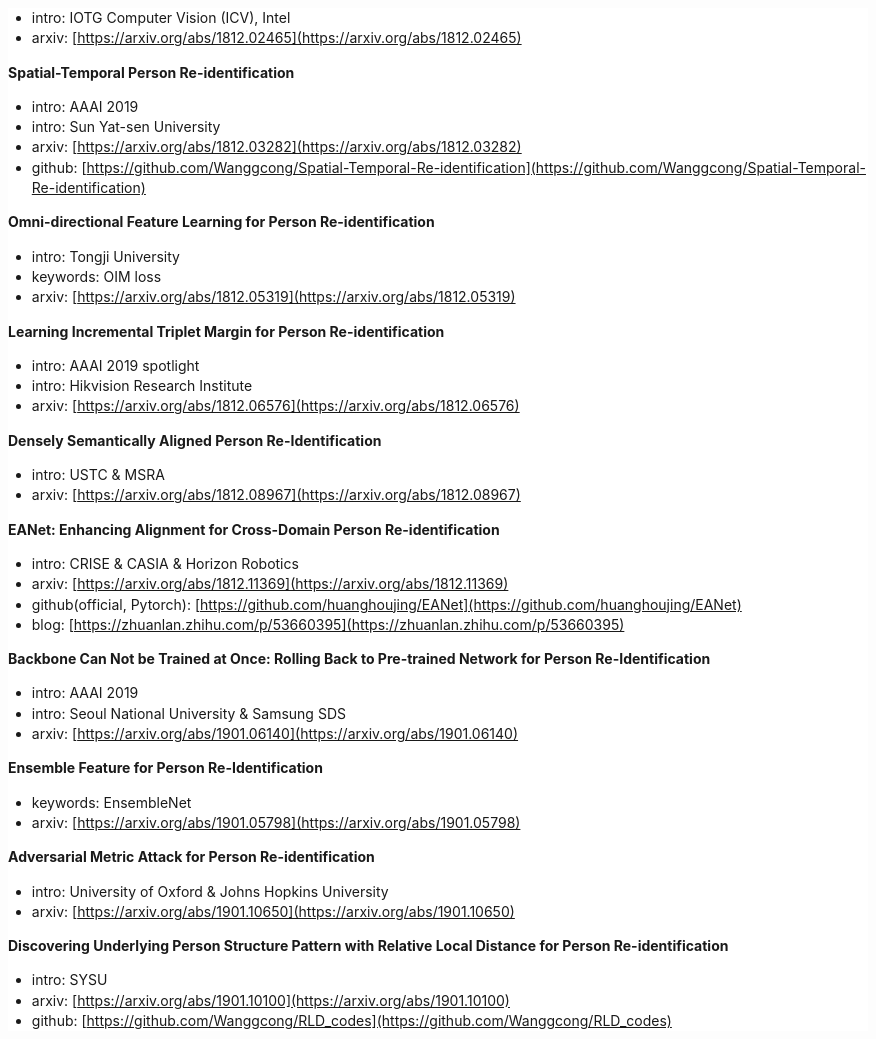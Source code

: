 - intro: IOTG Computer Vision (ICV), Intel
- arxiv: [https://arxiv.org/abs/1812.02465](https://arxiv.org/abs/1812.02465)

**Spatial-Temporal Person Re-identification**

- intro: AAAI 2019
- intro: Sun Yat-sen University
- arxiv: [https://arxiv.org/abs/1812.03282](https://arxiv.org/abs/1812.03282)
- github: [https://github.com/Wanggcong/Spatial-Temporal-Re-identification](https://github.com/Wanggcong/Spatial-Temporal-Re-identification)

**Omni-directional Feature Learning for Person Re-identification**

- intro: Tongji University
- keywords: OIM loss
- arxiv: [https://arxiv.org/abs/1812.05319](https://arxiv.org/abs/1812.05319)

**Learning Incremental Triplet Margin for Person Re-identification**

- intro: AAAI 2019 spotlight
- intro: Hikvision Research Institute
- arxiv: [https://arxiv.org/abs/1812.06576](https://arxiv.org/abs/1812.06576)

**Densely Semantically Aligned Person Re-Identification**

- intro: USTC & MSRA
- arxiv: [https://arxiv.org/abs/1812.08967](https://arxiv.org/abs/1812.08967)

**EANet: Enhancing Alignment for Cross-Domain Person Re-identification**

- intro: CRISE & CASIA & Horizon Robotics
- arxiv: [https://arxiv.org/abs/1812.11369](https://arxiv.org/abs/1812.11369)
- github(official, Pytorch): [https://github.com/huanghoujing/EANet](https://github.com/huanghoujing/EANet)
- blog: [https://zhuanlan.zhihu.com/p/53660395](https://zhuanlan.zhihu.com/p/53660395)

**Backbone Can Not be Trained at Once: Rolling Back to Pre-trained Network for Person Re-Identification**

- intro: AAAI 2019
- intro: Seoul National University & Samsung SDS
- arxiv: [https://arxiv.org/abs/1901.06140](https://arxiv.org/abs/1901.06140)

**Ensemble Feature for Person Re-Identification**

- keywords: EnsembleNet
- arxiv: [https://arxiv.org/abs/1901.05798](https://arxiv.org/abs/1901.05798)

**Adversarial Metric Attack for Person Re-identification**

- intro: University of Oxford & Johns Hopkins University
- arxiv: [https://arxiv.org/abs/1901.10650](https://arxiv.org/abs/1901.10650)

**Discovering Underlying Person Structure Pattern with Relative Local Distance for Person Re-identification**

- intro: SYSU
- arxiv: [https://arxiv.org/abs/1901.10100](https://arxiv.org/abs/1901.10100)
- github: [https://github.com/Wanggcong/RLD_codes](https://github.com/Wanggcong/RLD_codes)

